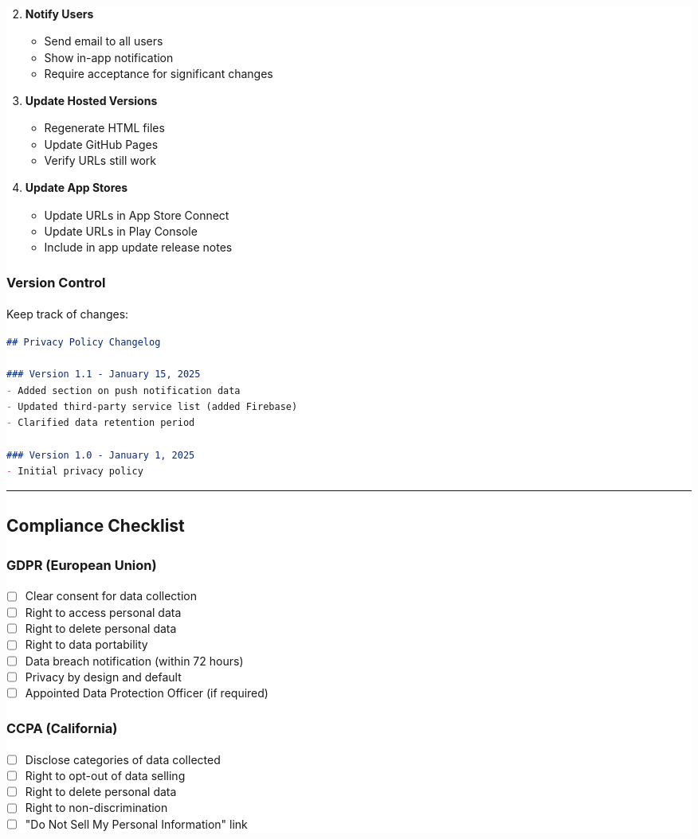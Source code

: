 2. **Notify Users**
   - Send email to all users
   - Show in-app notification
   - Require acceptance for significant changes

3. **Update Hosted Versions**
   - Regenerate HTML files
   - Update GitHub Pages
   - Verify URLs still work

4. **Update App Stores**
   - Update URLs in App Store Connect
   - Update URLs in Play Console
   - Include in app update release notes

### Version Control

Keep track of changes:

```markdown
## Privacy Policy Changelog

### Version 1.1 - January 15, 2025
- Added section on push notification data
- Updated third-party service list (added Firebase)
- Clarified data retention period

### Version 1.0 - January 1, 2025
- Initial privacy policy
```

---

## Compliance Checklist

### GDPR (European Union)

- [ ] Clear consent for data collection
- [ ] Right to access personal data
- [ ] Right to delete personal data
- [ ] Right to data portability
- [ ] Data breach notification (within 72 hours)
- [ ] Privacy by design and default
- [ ] Appointed Data Protection Officer (if required)

### CCPA (California)

- [ ] Disclose categories of data collected
- [ ] Right to opt-out of data selling
- [ ] Right to delete personal data
- [ ] Right to non-discrimination
- [ ] "Do Not Sell My Personal Information" link
